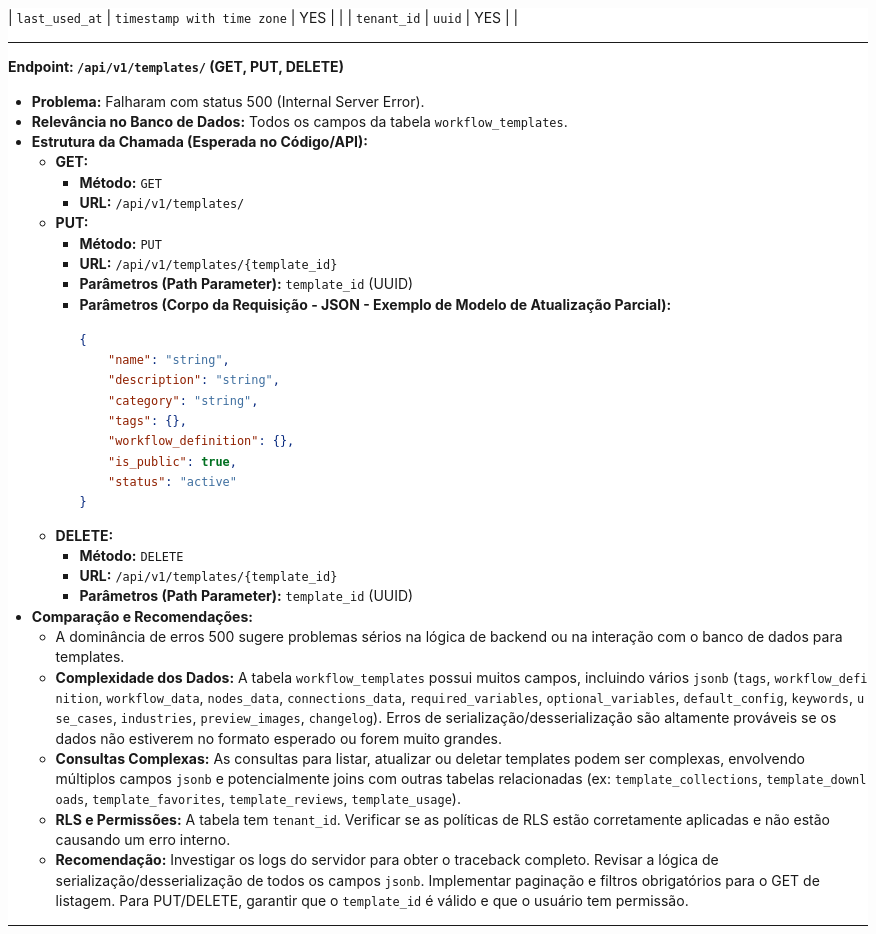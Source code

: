| `last_used_at`        | `timestamp with time zone` | YES         |                            |
| `tenant_id`           | `uuid`                   | YES         |                            |

---

**Endpoint: `/api/v1/templates/` (GET, PUT, DELETE)**
*   **Problema:** Falharam com status 500 (Internal Server Error).
*   **Relevância no Banco de Dados:** Todos os campos da tabela `workflow_templates`.
*   **Estrutura da Chamada (Esperada no Código/API):**
    *   **GET:**
        *   **Método:** `GET`
        *   **URL:** `/api/v1/templates/`
    *   **PUT:**
        *   **Método:** `PUT`
        *   **URL:** `/api/v1/templates/{template_id}`
        *   **Parâmetros (Path Parameter):** `template_id` (UUID)
        *   **Parâmetros (Corpo da Requisição - JSON - Exemplo de Modelo de Atualização Parcial):**
            ```json
            {
                "name": "string",
                "description": "string",
                "category": "string",
                "tags": {},
                "workflow_definition": {},
                "is_public": true,
                "status": "active"
            }
            ```
    *   **DELETE:**
        *   **Método:** `DELETE`
        *   **URL:** `/api/v1/templates/{template_id}`
        *   **Parâmetros (Path Parameter):** `template_id` (UUID)
*   **Comparação e Recomendações:**
    *   A dominância de erros 500 sugere problemas sérios na lógica de backend ou na interação com o banco de dados para templates.
    *   **Complexidade dos Dados:** A tabela `workflow_templates` possui muitos campos, incluindo vários `jsonb` (`tags`, `workflow_definition`, `workflow_data`, `nodes_data`, `connections_data`, `required_variables`, `optional_variables`, `default_config`, `keywords`, `use_cases`, `industries`, `preview_images`, `changelog`). Erros de serialização/desserialização são altamente prováveis se os dados não estiverem no formato esperado ou forem muito grandes.
    *   **Consultas Complexas:** As consultas para listar, atualizar ou deletar templates podem ser complexas, envolvendo múltiplos campos `jsonb` e potencialmente joins com outras tabelas relacionadas (ex: `template_collections`, `template_downloads`, `template_favorites`, `template_reviews`, `template_usage`).
    *   **RLS e Permissões:** A tabela tem `tenant_id`. Verificar se as políticas de RLS estão corretamente aplicadas e não estão causando um erro interno.
    *   **Recomendação:** Investigar os logs do servidor para obter o traceback completo. Revisar a lógica de serialização/desserialização de todos os campos `jsonb`. Implementar paginação e filtros obrigatórios para o GET de listagem. Para PUT/DELETE, garantir que o `template_id` é válido e que o usuário tem permissão.

---